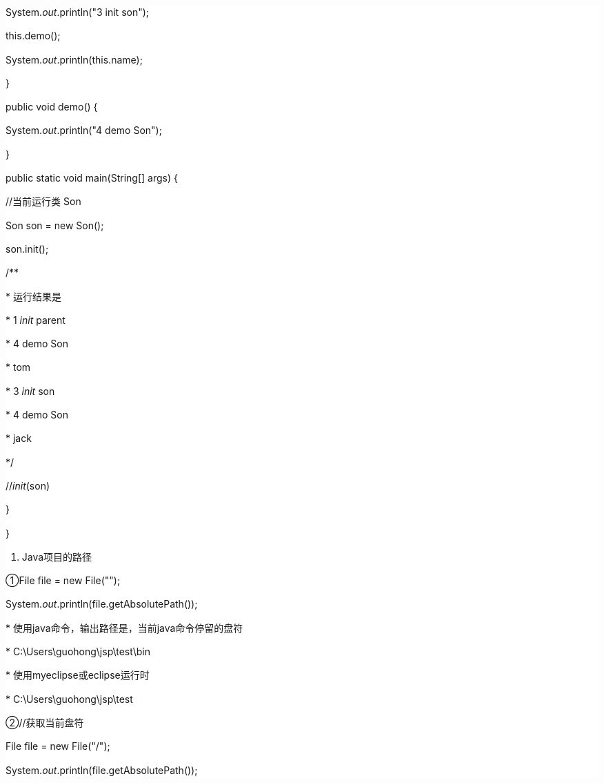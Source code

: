 System.*out*.println("3 init son");

this.demo();

System.*out*.println(this.name);

}

public void demo() {

System.*out*.println("4 demo Son");

}

public static void main(String\[\] args) {

//当前运行类 Son

Son son = new Son();

son.init();

/\*\*

\* 运行结果是

\* 1 *init* parent

\* 4 demo Son

\* tom

\* 3 *init* son

\* 4 demo Son

\* jack

\*/

//*init*(son)

}

}

1.  Java项目的路径

①File file = new File("");

System.*out*.println(file.getAbsolutePath());

\* 使用java命令，输出路径是，当前java命令停留的盘符

\* C:\\Users\\guohong\\jsp\\test\\bin

\* 使用myeclipse或eclipse运行时

\* C:\\Users\\guohong\\jsp\\test

②//获取当前盘符

File file = new File("/");

System.*out*.println(file.getAbsolutePath());
